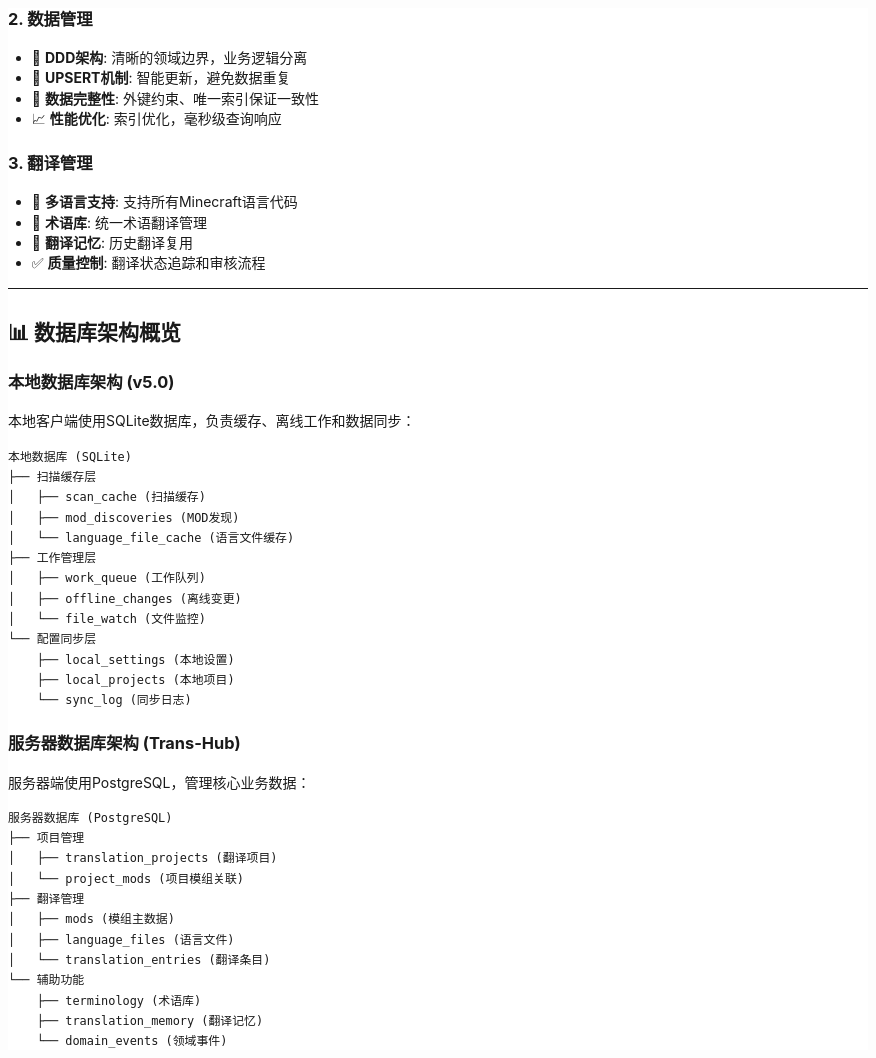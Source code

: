 ### 2. 数据管理
- 💾 **DDD架构**: 清晰的领域边界，业务逻辑分离
- 🔄 **UPSERT机制**: 智能更新，避免数据重复
- 🔐 **数据完整性**: 外键约束、唯一索引保证一致性
- 📈 **性能优化**: 索引优化，毫秒级查询响应

### 3. 翻译管理
- 📝 **多语言支持**: 支持所有Minecraft语言代码
- 🎯 **术语库**: 统一术语翻译管理
- 🧠 **翻译记忆**: 历史翻译复用
- ✅ **质量控制**: 翻译状态追踪和审核流程

---

## 📊 数据库架构概览

### 本地数据库架构 (v5.0)

本地客户端使用SQLite数据库，负责缓存、离线工作和数据同步：

```
本地数据库 (SQLite)
├── 扫描缓存层
│   ├── scan_cache (扫描缓存)
│   ├── mod_discoveries (MOD发现)
│   └── language_file_cache (语言文件缓存)
├── 工作管理层
│   ├── work_queue (工作队列)
│   ├── offline_changes (离线变更)
│   └── file_watch (文件监控)
└── 配置同步层
    ├── local_settings (本地设置)
    ├── local_projects (本地项目)
    └── sync_log (同步日志)
```

### 服务器数据库架构 (Trans-Hub)

服务器端使用PostgreSQL，管理核心业务数据：

```
服务器数据库 (PostgreSQL)
├── 项目管理
│   ├── translation_projects (翻译项目)
│   └── project_mods (项目模组关联)
├── 翻译管理
│   ├── mods (模组主数据)
│   ├── language_files (语言文件)
│   └── translation_entries (翻译条目)
└── 辅助功能
    ├── terminology (术语库)
    ├── translation_memory (翻译记忆)
    └── domain_events (领域事件)
```
